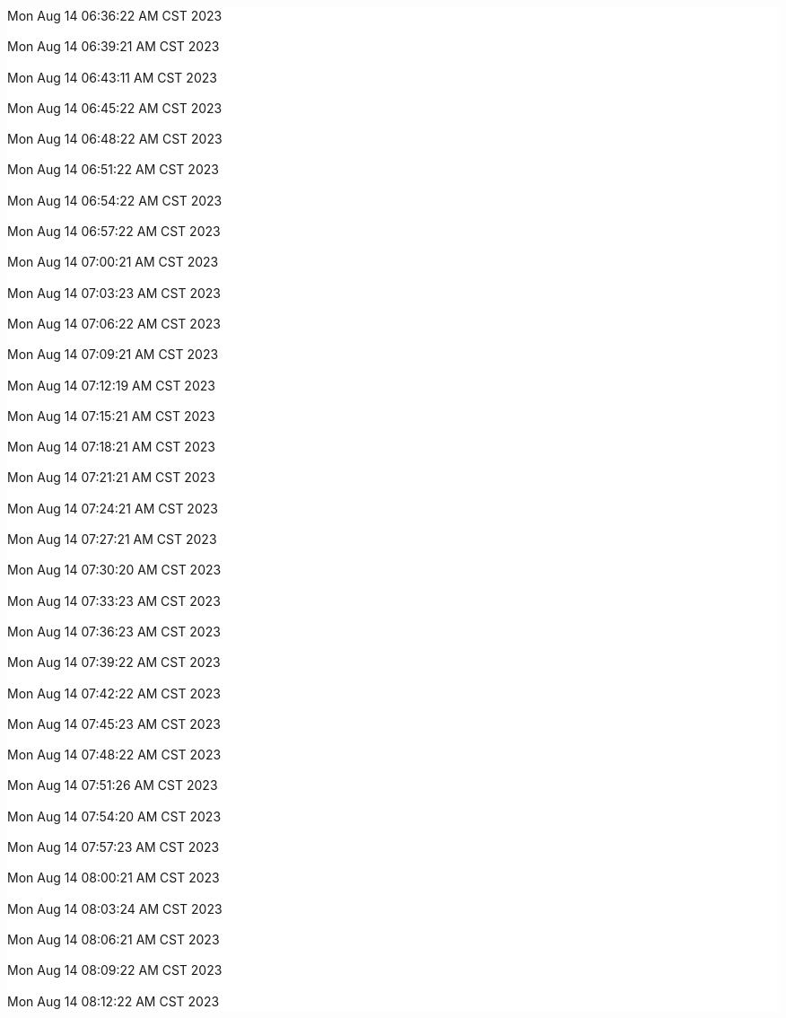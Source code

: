 Mon Aug 14 06:36:22 AM CST 2023

Mon Aug 14 06:39:21 AM CST 2023

Mon Aug 14 06:43:11 AM CST 2023

Mon Aug 14 06:45:22 AM CST 2023

Mon Aug 14 06:48:22 AM CST 2023

Mon Aug 14 06:51:22 AM CST 2023

Mon Aug 14 06:54:22 AM CST 2023

Mon Aug 14 06:57:22 AM CST 2023

Mon Aug 14 07:00:21 AM CST 2023

Mon Aug 14 07:03:23 AM CST 2023

Mon Aug 14 07:06:22 AM CST 2023

Mon Aug 14 07:09:21 AM CST 2023

Mon Aug 14 07:12:19 AM CST 2023

Mon Aug 14 07:15:21 AM CST 2023

Mon Aug 14 07:18:21 AM CST 2023

Mon Aug 14 07:21:21 AM CST 2023

Mon Aug 14 07:24:21 AM CST 2023

Mon Aug 14 07:27:21 AM CST 2023

Mon Aug 14 07:30:20 AM CST 2023

Mon Aug 14 07:33:23 AM CST 2023

Mon Aug 14 07:36:23 AM CST 2023

Mon Aug 14 07:39:22 AM CST 2023

Mon Aug 14 07:42:22 AM CST 2023

Mon Aug 14 07:45:23 AM CST 2023

Mon Aug 14 07:48:22 AM CST 2023

Mon Aug 14 07:51:26 AM CST 2023

Mon Aug 14 07:54:20 AM CST 2023

Mon Aug 14 07:57:23 AM CST 2023

Mon Aug 14 08:00:21 AM CST 2023

Mon Aug 14 08:03:24 AM CST 2023

Mon Aug 14 08:06:21 AM CST 2023

Mon Aug 14 08:09:22 AM CST 2023

Mon Aug 14 08:12:22 AM CST 2023
